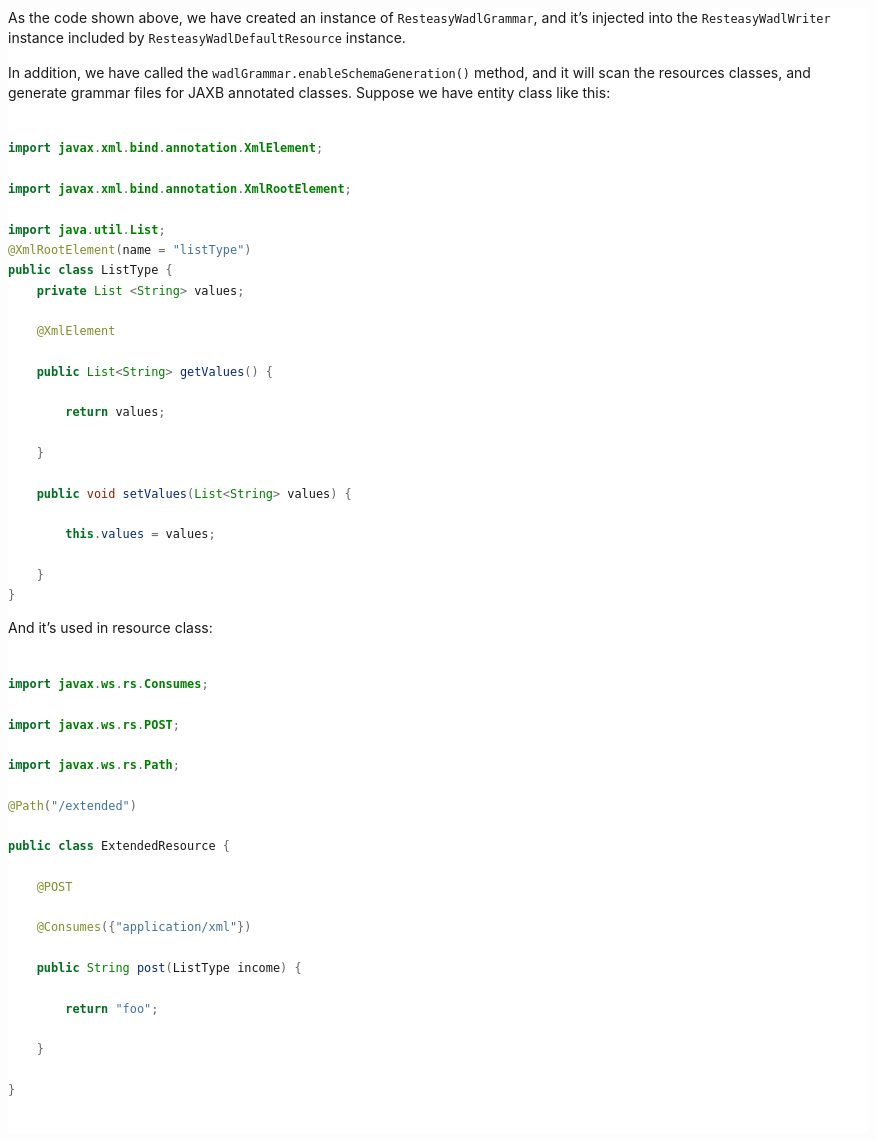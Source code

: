 As the code shown above, we have created an instance of `ResteasyWadlGrammar`, and it’s injected into the `ResteasyWadlWriter` instance included by `ResteasyWadlDefaultResource` instance.

In addition, we have called the `wadlGrammar.enableSchemaGeneration()` method, and it will scan the resources classes, and generate grammar files for JAXB annotated classes. Suppose we have entity class like this:


```java

import javax.xml.bind.annotation.XmlElement;

import javax.xml.bind.annotation.XmlRootElement;

import java.util.List;
@XmlRootElement(name = "listType")
public class ListType {
    private List <String> values;

    @XmlElement

    public List<String> getValues() {

        return values;

    }

    public void setValues(List<String> values) {

        this.values = values;

    }
}

```
And it’s used in resource class:

```java

import javax.ws.rs.Consumes;

import javax.ws.rs.POST;

import javax.ws.rs.Path;

@Path("/extended")

public class ExtendedResource {

    @POST

    @Consumes({"application/xml"})

    public String post(ListType income) {

        return "foo";

    }

}

```
 